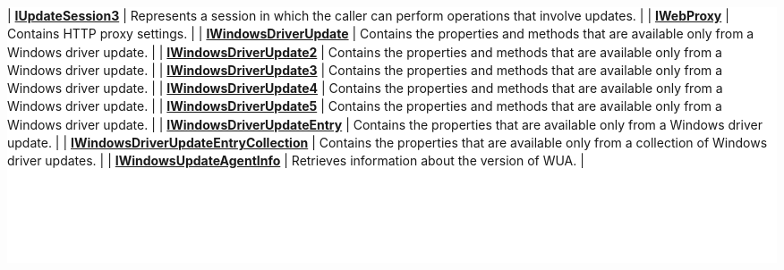 | [**IUpdateSession3**](/windows/desktop/api/Wuapi/nn-wuapi-iupdatesession3)                                                   | Represents a session in which the caller can perform operations that involve updates.                                                                                                                 |
| [**IWebProxy**](/windows/desktop/api/Wuapi/nn-wuapi-iwebproxy)                                                               | Contains HTTP proxy settings.                                                                                                                                                                         |
| [**IWindowsDriverUpdate**](/windows/desktop/api/Wuapi/nn-wuapi-iwindowsdriverupdate)                                         | Contains the properties and methods that are available only from a Windows driver update.                                                                                                             |
| [**IWindowsDriverUpdate2**](/windows/desktop/api/Wuapi/nn-wuapi-iwindowsdriverupdate2)                                       | Contains the properties and methods that are available only from a Windows driver update.                                                                                                             |
| [**IWindowsDriverUpdate3**](/windows/desktop/api/Wuapi/nn-wuapi-iwindowsdriverupdate3)                                       | Contains the properties and methods that are available only from a Windows driver update.                                                                                                             |
| [**IWindowsDriverUpdate4**](/windows/desktop/api/Wuapi/nn-wuapi-iwindowsdriverupdate4)                                       | Contains the properties and methods that are available only from a Windows driver update.                                                                                                             |
| [**IWindowsDriverUpdate5**](/windows/desktop/api/Wuapi/nn-wuapi-iwindowsdriverupdate5)                                       | Contains the properties and methods that are available only from a Windows driver update.                                                                                                             |
| [**IWindowsDriverUpdateEntry**](/windows/desktop/api/Wuapi/nn-wuapi-iwindowsdriverupdateentry)                               | Contains the properties that are available only from a Windows driver update.                                                                                                                         |
| [**IWindowsDriverUpdateEntryCollection**](/windows/desktop/api/Wuapi/nn-wuapi-iwindowsdriverupdateentrycollection)           | Contains the properties that are available only from a collection of Windows driver updates.                                                                                                          |
| [**IWindowsUpdateAgentInfo**](/windows/desktop/api/Wuapi/nn-wuapi-iwindowsupdateagentinfo)                                   | Retrieves information about the version of WUA.                                                                                                                                                       |



 

 

 
